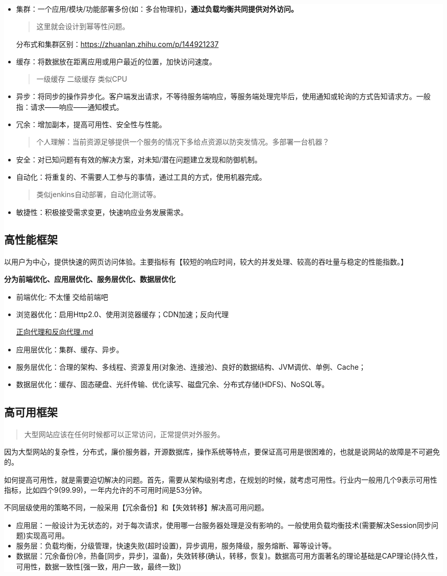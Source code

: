 + 集群：一个应用/模块/功能部署多份(如：多台物理机)，**通过负载均衡共同提供对外访问。**

  > 这里就会设计到幂等性问题。

  分布式和集群区别：https://zhuanlan.zhihu.com/p/144921237

+ 缓存：将数据放在距离应用或用户最近的位置，加快访问速度。

  > 一级缓存 二级缓存 类似CPU

+ 异步：将同步的操作异步化。客户端发出请求，不等待服务端响应，等服务端处理完毕后，使用通知或轮询的方式告知请求方。一般指：请求——响应——通知模式。

+ 冗余：增加副本，提高可用性、安全性与性能。

  > 个人理解：当前资源足够提供一个服务的情况下多给点资源以防突发情况。多部署一台机器？

- 安全：对已知问题有有效的解决方案，对未知/潜在问题建立发现和防御机制。

- 自动化：将重复的、不需要人工参与的事情，通过工具的方式，使用机器完成。

  > 类似jenkins自动部署，自动化测试等。

- 敏捷性：积极接受需求变更，快速响应业务发展需求。



## 高性能框架

以用户为中心，提供快速的网页访问体验。主要指标有【较短的响应时间，较大的并发处理、较高的吞吐量与稳定的性能指数。】



**分为前端优化、应用层优化、服务层优化、数据层优化**

+ 前端优化: 不太懂 交给前端吧

+ 浏览器优化：启用Http2.0、使用浏览器缓存；CDN加速；反向代理

    [正向代理和反向代理.md](../L.Web/正向代理和反向代理.md)

+ 应用层优化：集群、缓存、异步。
+ 服务层优化：合理的架构、多线程、资源复用(对象池、连接池)、良好的数据结构、JVM调优、单例、Cache；
+ 数据层优化：缓存、固态硬盘、光纤传输、优化读写、磁盘冗余、分布式存储(HDFS)、NoSQL等。




## 高可用框架

>  大型网站应该在任何时候都可以正常访问，正常提供对外服务。

因为大型网站的复杂性，分布式，廉价服务器，开源数据库，操作系统等特点，要保证高可用是很困难的，也就是说网站的故障是不可避免的。

如何提高可用性，就是需要迫切解决的问题。首先，需要从架构级别考虑，在规划的时候，就考虑可用性。行业内一般用几个9表示可用性指标，比如四个9(99.99)，一年内允许的不可用时间是53分钟。

不同层级使用的策略不同，一般采用【冗余备份】和【失效转移】解决高可用问题。



- 应用层：一般设计为无状态的，对于每次请求，使用哪一台服务器处理是没有影响的。一般使用负载均衡技术(需要解决Session同步问题)实现高可用。
- 服务层：负载均衡，分级管理，快速失败(超时设置)，异步调用，服务降级，服务熔断、幂等设计等。
- 数据层：冗余备份(冷，热备[同步，异步]，温备)，失效转移(确认，转移，恢复)。数据高可用方面著名的理论基础是CAP理论(持久性，可用性，数据一致性[强一致，用户一致，最终一致])



